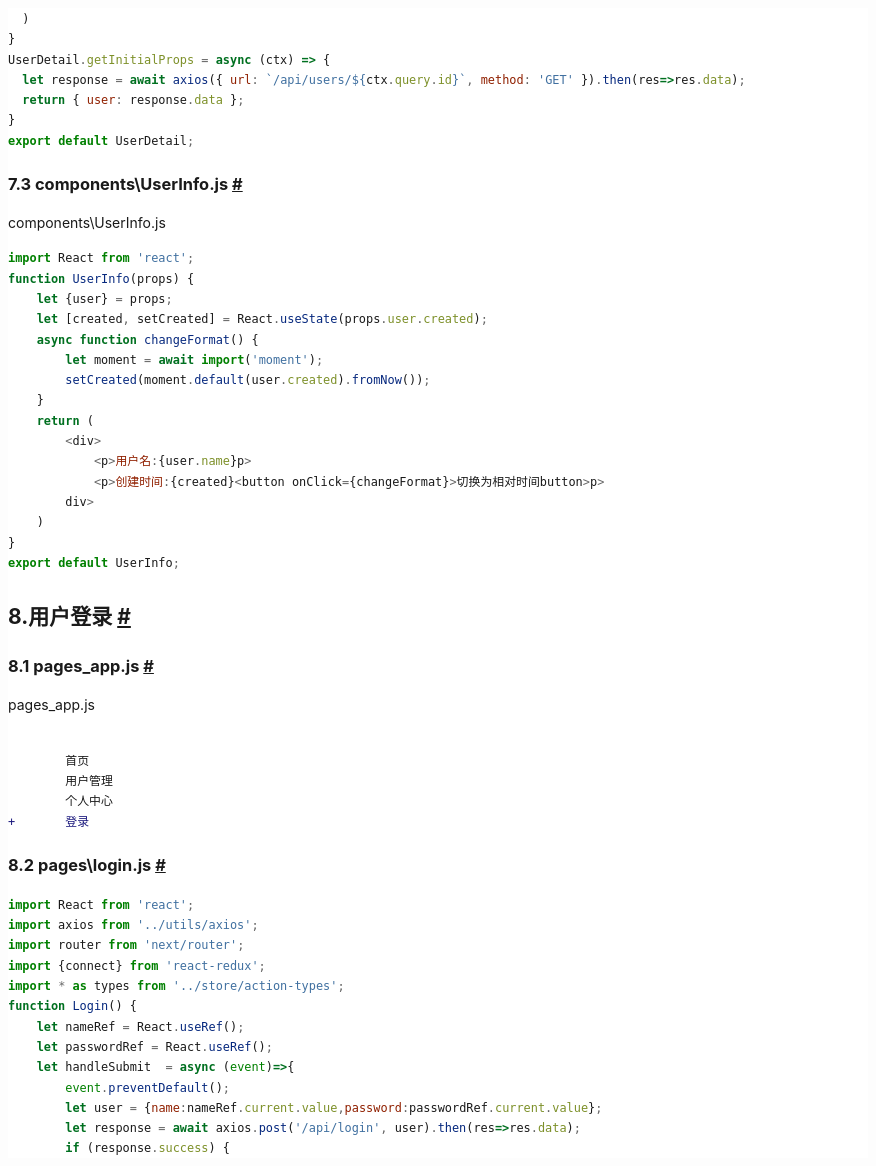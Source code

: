 ```js
  )
}
UserDetail.getInitialProps = async (ctx) => {
  let response = await axios({ url: `/api/users/${ctx.query.id}`, method: 'GET' }).then(res=>res.data);
  return { user: response.data };
}
export default UserDetail;
```

### 7.3 components\UserInfo.js [#](#t3473-componentsuserinfojs)

components\UserInfo.js

```js
import React from 'react';
function UserInfo(props) {
    let {user} = props;
    let [created, setCreated] = React.useState(props.user.created);
    async function changeFormat() {
        let moment = await import('moment');
        setCreated(moment.default(user.created).fromNow());
    }
    return (
        <div>
            <p>用户名:{user.name}p>
            <p>创建时间:{created}<button onClick={changeFormat}>切换为相对时间button>p>
        div>
    )
}
export default UserInfo;
```

## 8.用户登录 [#](#t358用户登录)

### 8.1 pages_app.js [#](#t3681-pages-appjs)

pages_app.js

```diff

        首页
        用户管理
        个人中心
+       登录

```

### 8.2 pages\login.js [#](#t3782-pagesloginjs)

```js
import React from 'react';
import axios from '../utils/axios';
import router from 'next/router';
import {connect} from 'react-redux';
import * as types from '../store/action-types';
function Login() {
    let nameRef = React.useRef();
    let passwordRef = React.useRef();
    let handleSubmit  = async (event)=>{
        event.preventDefault();
        let user = {name:nameRef.current.value,password:passwordRef.current.value};
        let response = await axios.post('/api/login', user).then(res=>res.data);
        if (response.success) {
```